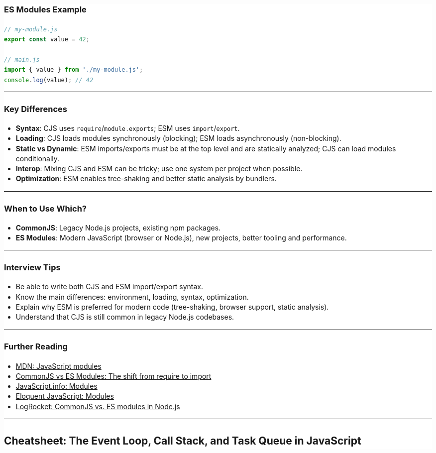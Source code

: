 
### ES Modules Example
```js
// my-module.js
export const value = 42;

// main.js
import { value } from './my-module.js';
console.log(value); // 42
```

---

### Key Differences
- **Syntax**: CJS uses `require`/`module.exports`; ESM uses `import`/`export`.
- **Loading**: CJS loads modules synchronously (blocking); ESM loads asynchronously (non-blocking).
- **Static vs Dynamic**: ESM imports/exports must be at the top level and are statically analyzed; CJS can load modules conditionally.
- **Interop**: Mixing CJS and ESM can be tricky; use one system per project when possible.
- **Optimization**: ESM enables tree-shaking and better static analysis by bundlers.

---

### When to Use Which?
- **CommonJS**: Legacy Node.js projects, existing npm packages.
- **ES Modules**: Modern JavaScript (browser or Node.js), new projects, better tooling and performance.

---

### Interview Tips
- Be able to write both CJS and ESM import/export syntax.
- Know the main differences: environment, loading, syntax, optimization.
- Explain why ESM is preferred for modern code (tree-shaking, browser support, static analysis).
- Understand that CJS is still common in legacy Node.js codebases.

---

### Further Reading
- [MDN: JavaScript modules](https://developer.mozilla.org/en-US/docs/Web/JavaScript/Guide/Modules)
- [CommonJS vs ES Modules: The shift from require to import](https://nikolasbarwicki.com/articles/commonjs-vs-es-modules-the-shift-from-require-to-import/)
- [JavaScript.info: Modules](https://javascript.info/modules-intro)
- [Eloquent JavaScript: Modules](https://eloquentjavascript.net/10_modules.html)
- [LogRocket: CommonJS vs. ES modules in Node.js](https://blog.logrocket.com/commonjs-vs-es-modules-node-js/)

---

## Cheatsheet: The Event Loop, Call Stack, and Task Queue in JavaScript
